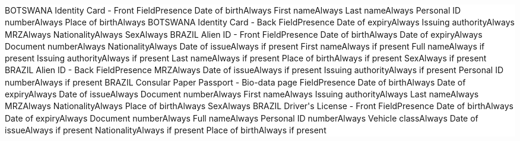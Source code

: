 <tr><th colspan=2>BOTSWANA Identity Card - Front</th></tr>
<tr><th>Field</th><th>Presence</th></tr>
<tr><td>Date of birth</td><td>Always</td></tr>
<tr><td>First name</td><td>Always</td></tr>
<tr><td>Last name</td><td>Always</td></tr>
<tr><td>Personal ID number</td><td>Always</td></tr>
<tr><td>Place of birth</td><td>Always</td></tr>

<tr><th colspan=2>BOTSWANA Identity Card - Back</th></tr>
<tr><th>Field</th><th>Presence</th></tr>
<tr><td>Date of expiry</td><td>Always</td></tr>
<tr><td>Issuing authority</td><td>Always</td></tr>
<tr><td>MRZ</td><td>Always</td></tr>
<tr><td>Nationality</td><td>Always</td></tr>
<tr><td>Sex</td><td>Always</td></tr>

<tr><th colspan=2>BRAZIL Alien ID - Front</th></tr>
<tr><th>Field</th><th>Presence</th></tr>
<tr><td>Date of birth</td><td>Always</td></tr>
<tr><td>Date of expiry</td><td>Always</td></tr>
<tr><td>Document number</td><td>Always</td></tr>
<tr><td>Nationality</td><td>Always</td></tr>
<tr><td>Date of issue</td><td>Always if present</td></tr>
<tr><td>First name</td><td>Always if present</td></tr>
<tr><td>Full name</td><td>Always if present</td></tr>
<tr><td>Issuing authority</td><td>Always if present</td></tr>
<tr><td>Last name</td><td>Always if present</td></tr>
<tr><td>Place of birth</td><td>Always if present</td></tr>
<tr><td>Sex</td><td>Always if present</td></tr>

<tr><th colspan=2>BRAZIL Alien ID - Back</th></tr>
<tr><th>Field</th><th>Presence</th></tr>
<tr><td>MRZ</td><td>Always</td></tr>
<tr><td>Date of issue</td><td>Always if present</td></tr>
<tr><td>Issuing authority</td><td>Always if present</td></tr>
<tr><td>Personal ID number</td><td>Always if present</td></tr>

<tr><th colspan=2>BRAZIL Consular Paper Passport - Bio-data page </th></tr>
<tr><th>Field</th><th>Presence</th></tr>
<tr><td>Date of birth</td><td>Always</td></tr>
<tr><td>Date of expiry</td><td>Always</td></tr>
<tr><td>Date of issue</td><td>Always</td></tr>
<tr><td>Document number</td><td>Always</td></tr>
<tr><td>First name</td><td>Always</td></tr>
<tr><td>Issuing authority</td><td>Always</td></tr>
<tr><td>Last name</td><td>Always</td></tr>
<tr><td>MRZ</td><td>Always</td></tr>
<tr><td>Nationality</td><td>Always</td></tr>
<tr><td>Place of birth</td><td>Always</td></tr>
<tr><td>Sex</td><td>Always</td></tr>

<tr><th colspan=2>BRAZIL Driver's License - Front</th></tr>
<tr><th>Field</th><th>Presence</th></tr>
<tr><td>Date of birth</td><td>Always</td></tr>
<tr><td>Date of expiry</td><td>Always</td></tr>
<tr><td>Document number</td><td>Always</td></tr>
<tr><td>Full name</td><td>Always</td></tr>
<tr><td>Personal ID number</td><td>Always</td></tr>
<tr><td>Vehicle class</td><td>Always</td></tr>
<tr><td>Date of issue</td><td>Always if present</td></tr>
<tr><td>Nationality</td><td>Always if present</td></tr>
<tr><td>Place of birth</td><td>Always if present</td></tr>
